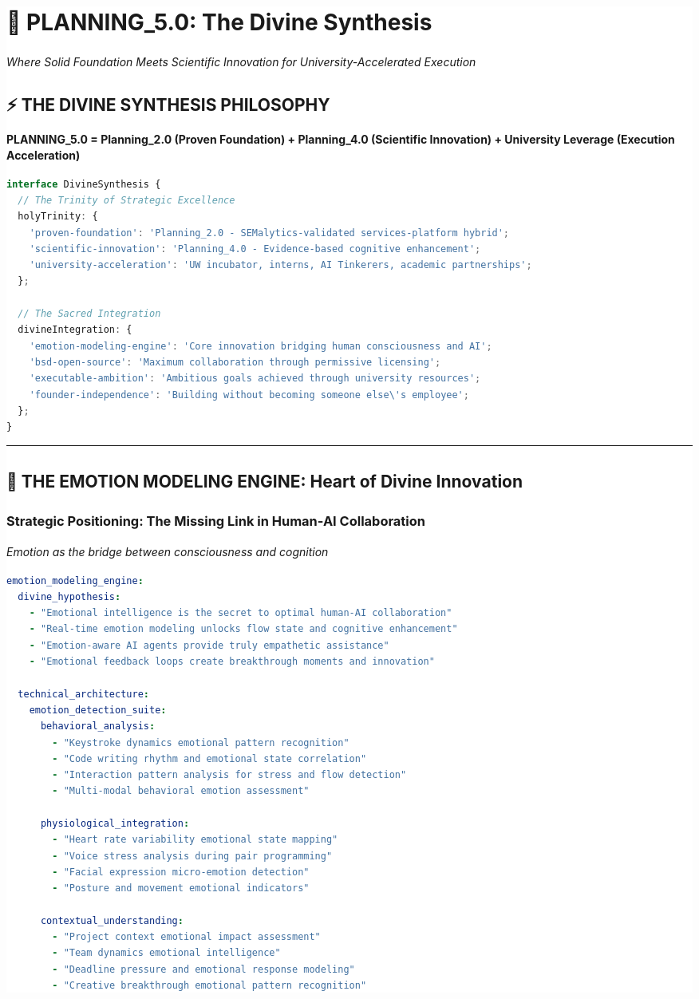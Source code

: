# 🌟 PLANNING_5.0: The Divine Synthesis
*Where Solid Foundation Meets Scientific Innovation for University-Accelerated Execution*

## ⚡ **THE DIVINE SYNTHESIS PHILOSOPHY**

**PLANNING_5.0 = Planning_2.0 (Proven Foundation) + Planning_4.0 (Scientific Innovation) + University Leverage (Execution Acceleration)**

```typescript
interface DivineSynthesis {
  // The Trinity of Strategic Excellence
  holyTrinity: {
    'proven-foundation': 'Planning_2.0 - SEMalytics-validated services-platform hybrid';
    'scientific-innovation': 'Planning_4.0 - Evidence-based cognitive enhancement';
    'university-acceleration': 'UW incubator, interns, AI Tinkerers, academic partnerships';
  };
  
  // The Sacred Integration
  divineIntegration: {
    'emotion-modeling-engine': 'Core innovation bridging human consciousness and AI';
    'bsd-open-source': 'Maximum collaboration through permissive licensing';
    'executable-ambition': 'Ambitious goals achieved through university resources';
    'founder-independence': 'Building without becoming someone else\'s employee';
  };
}
```

---

## 🧠 **THE EMOTION MODELING ENGINE: Heart of Divine Innovation**

### **Strategic Positioning: The Missing Link in Human-AI Collaboration**
*Emotion as the bridge between consciousness and cognition*

```yaml
emotion_modeling_engine:
  divine_hypothesis:
    - "Emotional intelligence is the secret to optimal human-AI collaboration"
    - "Real-time emotion modeling unlocks flow state and cognitive enhancement"
    - "Emotion-aware AI agents provide truly empathetic assistance"
    - "Emotional feedback loops create breakthrough moments and innovation"
  
  technical_architecture:
    emotion_detection_suite:
      behavioral_analysis:
        - "Keystroke dynamics emotional pattern recognition"
        - "Code writing rhythm and emotional state correlation"
        - "Interaction pattern analysis for stress and flow detection"
        - "Multi-modal behavioral emotion assessment"
      
      physiological_integration:
        - "Heart rate variability emotional state mapping"
        - "Voice stress analysis during pair programming"
        - "Facial expression micro-emotion detection"
        - "Posture and movement emotional indicators"
      
      contextual_understanding:
        - "Project context emotional impact assessment"
        - "Team dynamics emotional intelligence"
        - "Deadline pressure and emotional response modeling"
        - "Creative breakthrough emotional pattern recognition"
```